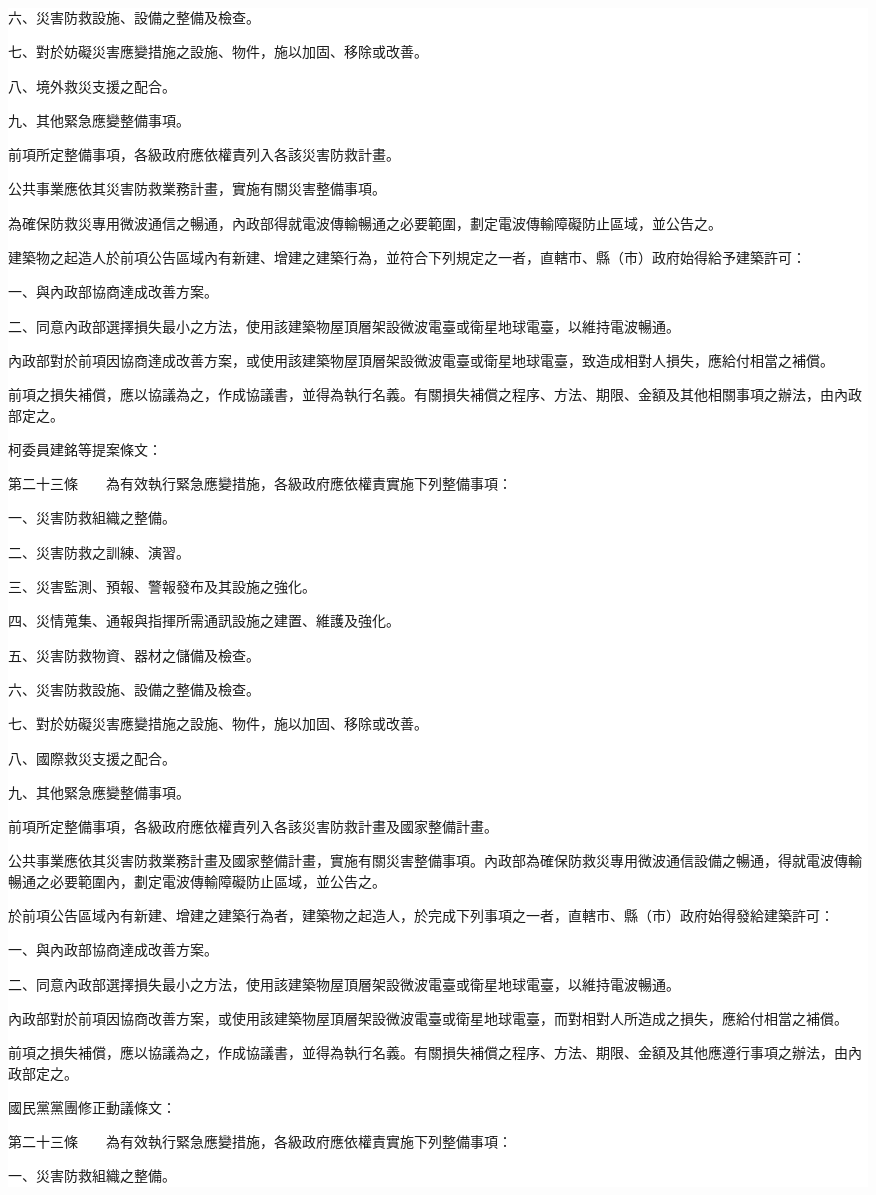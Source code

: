 六、災害防救設施、設備之整備及檢查。

七、對於妨礙災害應變措施之設施、物件，施以加固、移除或改善。

八、境外救災支援之配合。

九、其他緊急應變整備事項。

前項所定整備事項，各級政府應依權責列入各該災害防救計畫。

公共事業應依其災害防救業務計畫，實施有關災害整備事項。

為確保防救災專用微波通信之暢通，內政部得就電波傳輸暢通之必要範圍，劃定電波傳輸障礙防止區域，並公告之。

建築物之起造人於前項公告區域內有新建、增建之建築行為，並符合下列規定之一者，直轄市、縣（市）政府始得給予建築許可：

一、與內政部協商達成改善方案。

二、同意內政部選擇損失最小之方法，使用該建築物屋頂層架設微波電臺或衛星地球電臺，以維持電波暢通。

內政部對於前項因協商達成改善方案，或使用該建築物屋頂層架設微波電臺或衛星地球電臺，致造成相對人損失，應給付相當之補償。

前項之損失補償，應以協議為之，作成協議書，並得為執行名義。有關損失補償之程序、方法、期限、金額及其他相關事項之辦法，由內政部定之。

柯委員建銘等提案條文：

第二十三條　　為有效執行緊急應變措施，各級政府應依權責實施下列整備事項：

一、災害防救組織之整備。

二、災害防救之訓練、演習。

三、災害監測、預報、警報發布及其設施之強化。

四、災情蒐集、通報與指揮所需通訊設施之建置、維護及強化。

五、災害防救物資、器材之儲備及檢查。

六、災害防救設施、設備之整備及檢查。

七、對於妨礙災害應變措施之設施、物件，施以加固、移除或改善。

八、國際救災支援之配合。

九、其他緊急應變整備事項。

前項所定整備事項，各級政府應依權責列入各該災害防救計畫及國家整備計畫。

公共事業應依其災害防救業務計畫及國家整備計畫，實施有關災害整備事項。內政部為確保防救災專用微波通信設備之暢通，得就電波傳輸暢通之必要範圍內，劃定電波傳輸障礙防止區域，並公告之。

於前項公告區域內有新建、增建之建築行為者，建築物之起造人，於完成下列事項之一者，直轄市、縣（市）政府始得發給建築許可：

一、與內政部協商達成改善方案。

二、同意內政部選擇損失最小之方法，使用該建築物屋頂層架設微波電臺或衛星地球電臺，以維持電波暢通。

內政部對於前項因協商改善方案，或使用該建築物屋頂層架設微波電臺或衛星地球電臺，而對相對人所造成之損失，應給付相當之補償。

前項之損失補償，應以協議為之，作成協議書，並得為執行名義。有關損失補償之程序、方法、期限、金額及其他應遵行事項之辦法，由內政部定之。

國民黨黨團修正動議條文：

第二十三條　　為有效執行緊急應變措施，各級政府應依權責實施下列整備事項：

一、災害防救組織之整備。
